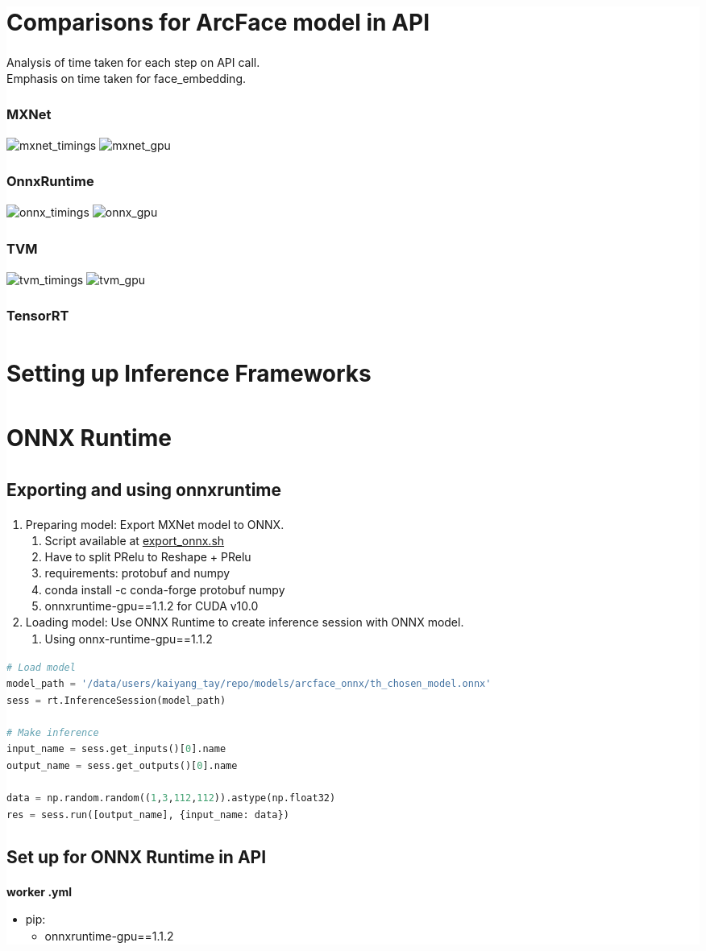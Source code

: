 # Comparisons for ArcFace model in API
Analysis of time taken for each step on API call.  
Emphasis on time taken for face_embedding.
### MXNet
![mxnet_timings](readme_images/mxnet_timings.png)
![mxnet_gpu](readme_images/mxnet_gpu.png)
### OnnxRuntime
![onnx_timings](readme_images/onnx_timings.png)
![onnx_gpu](readme_images/onnx_gpu.png)
### TVM
![tvm_timings](readme_images/tvm_timings.png)
![tvm_gpu](readme_images/tvm_gpu.png)
### TensorRT

# Setting up Inference Frameworks
# ONNX Runtime
## Exporting and using onnxruntime
1. Preparing model: Export MXNet model to ONNX.
    1. Script available at [export_onnx.sh](ArcFace/export_onnx.sh)
    1. Have to split PRelu to Reshape + PRelu
    1. requirements: protobuf and numpy
    1. conda install -c conda-forge protobuf numpy
    1. onnxruntime-gpu==1.1.2 for CUDA v10.0
1. Loading model: Use ONNX Runtime to create inference session with ONNX model.
    1. Using onnx-runtime-gpu==1.1.2  
``` python
# Load model
model_path = '/data/users/kaiyang_tay/repo/models/arcface_onnx/th_chosen_model.onnx'
sess = rt.InferenceSession(model_path)

# Make inference
input_name = sess.get_inputs()[0].name
output_name = sess.get_outputs()[0].name

data = np.random.random((1,3,112,112)).astype(np.float32)
res = sess.run([output_name], {input_name: data})
```  

## Set up for ONNX Runtime in API
**worker .yml**
- pip:
    - onnxruntime-gpu==1.1.2  
